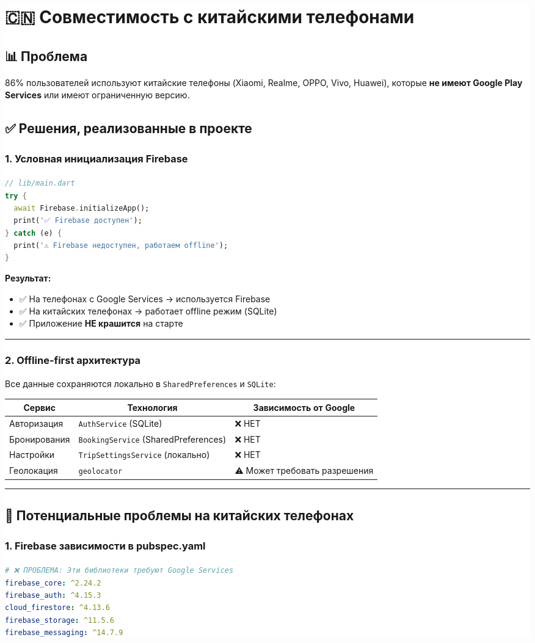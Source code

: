 # 🇨🇳 Совместимость с китайскими телефонами

## 📊 Проблема
86% пользователей используют китайские телефоны (Xiaomi, Realme, OPPO, Vivo, Huawei), которые **не имеют Google Play Services** или имеют ограниченную версию.

## ✅ Решения, реализованные в проекте

### 1. **Условная инициализация Firebase**
```dart
// lib/main.dart
try {
  await Firebase.initializeApp();
  print('✅ Firebase доступен');
} catch (e) {
  print('⚠️ Firebase недоступен, работаем offline');
}
```

**Результат:**
- ✅ На телефонах с Google Services → используется Firebase
- ✅ На китайских телефонах → работает offline режим (SQLite)
- ✅ Приложение **НЕ крашится** на старте

---

### 2. **Offline-first архитектура**
Все данные сохраняются локально в `SharedPreferences` и `SQLite`:

| Сервис | Технология | Зависимость от Google |
|--------|------------|----------------------|
| Авторизация | `AuthService` (SQLite) | ❌ НЕТ |
| Бронирования | `BookingService` (SharedPreferences) | ❌ НЕТ |
| Настройки | `TripSettingsService` (локально) | ❌ НЕТ |
| Геолокация | `geolocator` | ⚠️ Может требовать разрешения |

---

## 🚨 Потенциальные проблемы на китайских телефонах

### 1. **Firebase зависимости в pubspec.yaml**
```yaml
# ❌ ПРОБЛЕМА: Эти библиотеки требуют Google Services
firebase_core: ^2.24.2
firebase_auth: ^4.15.3
cloud_firestore: ^4.13.6
firebase_storage: ^11.5.6
firebase_messaging: ^14.7.9
```
